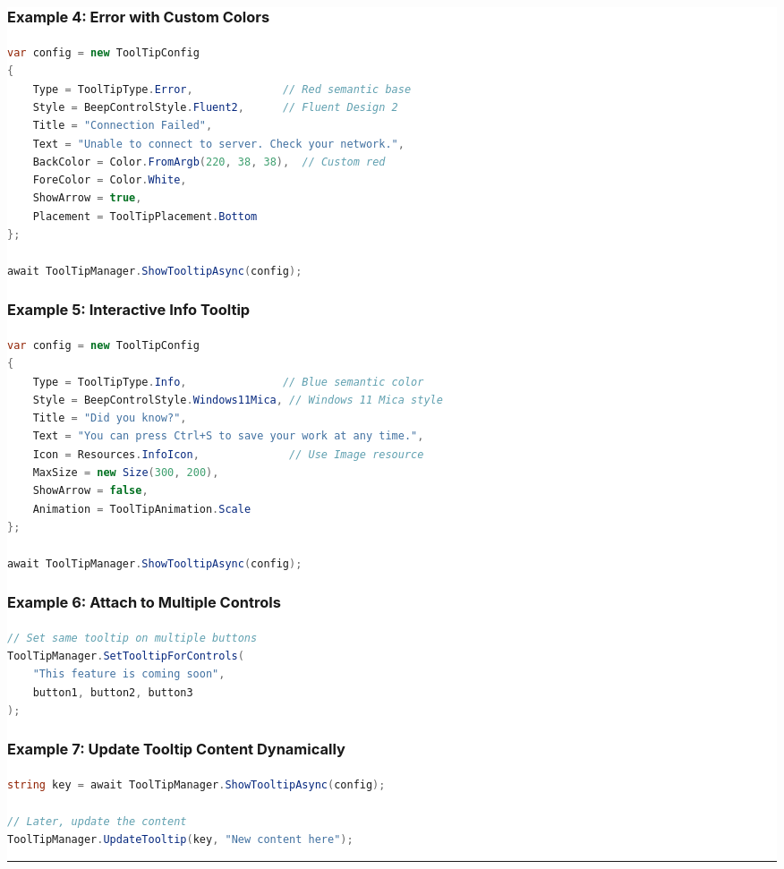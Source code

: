 ### Example 4: Error with Custom Colors
```csharp
var config = new ToolTipConfig
{
    Type = ToolTipType.Error,              // Red semantic base
    Style = BeepControlStyle.Fluent2,      // Fluent Design 2
    Title = "Connection Failed",
    Text = "Unable to connect to server. Check your network.",
    BackColor = Color.FromArgb(220, 38, 38),  // Custom red
    ForeColor = Color.White,
    ShowArrow = true,
    Placement = ToolTipPlacement.Bottom
};

await ToolTipManager.ShowTooltipAsync(config);
```

### Example 5: Interactive Info Tooltip
```csharp
var config = new ToolTipConfig
{
    Type = ToolTipType.Info,               // Blue semantic color
    Style = BeepControlStyle.Windows11Mica, // Windows 11 Mica style
    Title = "Did you know?",
    Text = "You can press Ctrl+S to save your work at any time.",
    Icon = Resources.InfoIcon,              // Use Image resource
    MaxSize = new Size(300, 200),
    ShowArrow = false,
    Animation = ToolTipAnimation.Scale
};

await ToolTipManager.ShowTooltipAsync(config);
```

### Example 6: Attach to Multiple Controls
```csharp
// Set same tooltip on multiple buttons
ToolTipManager.SetTooltipForControls(
    "This feature is coming soon",
    button1, button2, button3
);
```

### Example 7: Update Tooltip Content Dynamically
```csharp
string key = await ToolTipManager.ShowTooltipAsync(config);

// Later, update the content
ToolTipManager.UpdateTooltip(key, "New content here");
```

---
